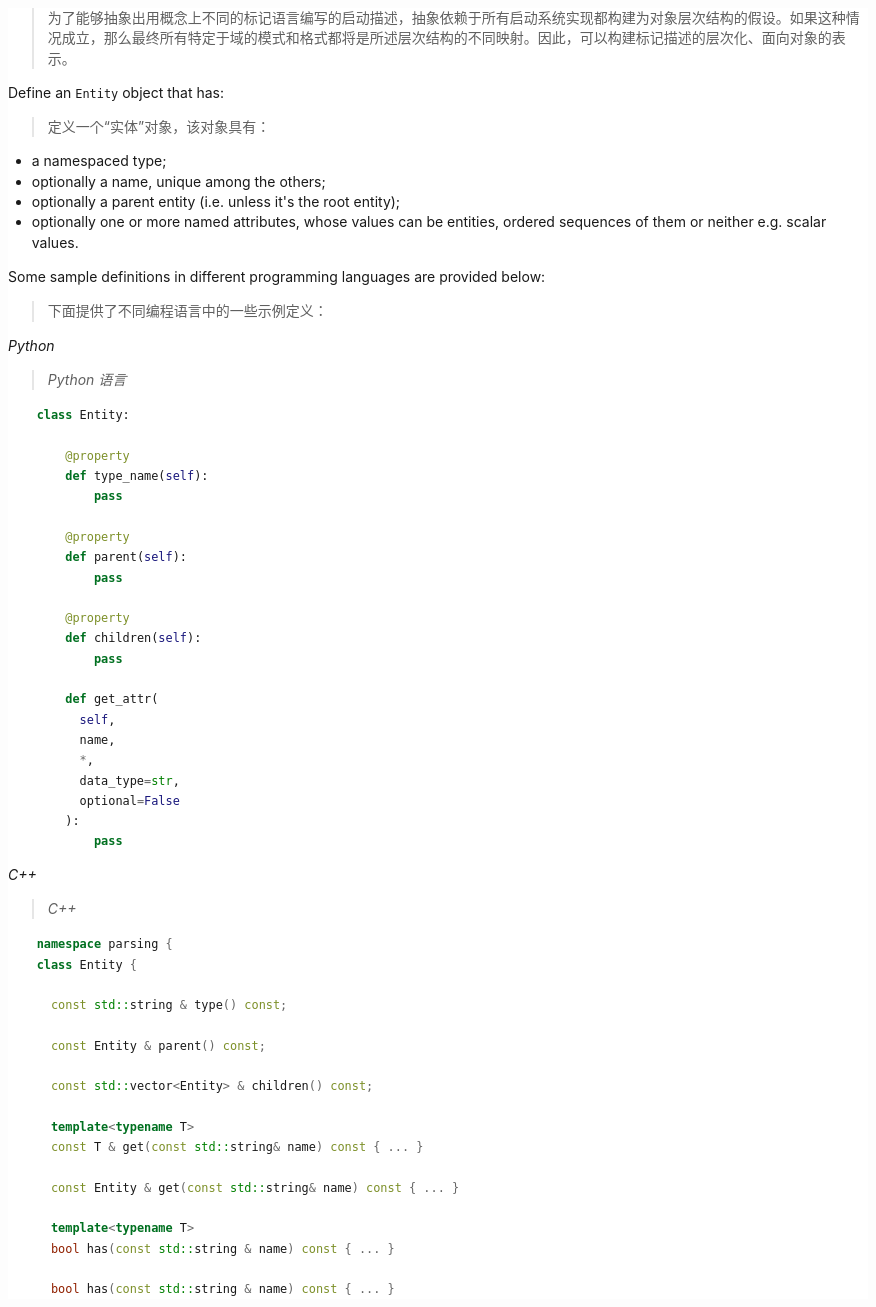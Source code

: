> 为了能够抽象出用概念上不同的标记语言编写的启动描述，抽象依赖于所有启动系统实现都构建为对象层次结构的假设。如果这种情况成立，那么最终所有特定于域的模式和格式都将是所述层次结构的不同映射。因此，可以构建标记描述的层次化、面向对象的表示。

Define an `Entity` object that has:

> 定义一个“实体”对象，该对象具有：

- a namespaced type;
- optionally a name, unique among the others;
- optionally a parent entity (i.e. unless it's the root entity);
- optionally one or more named attributes, whose values can be entities, ordered sequences of them or neither e.g. scalar values.

Some sample definitions in different programming languages are provided below:

> 下面提供了不同编程语言中的一些示例定义：

_Python_

> _Python 语言_

```python
    class Entity:

        @property
        def type_name(self):
            pass

        @property
        def parent(self):
            pass

        @property
        def children(self):
            pass

        def get_attr(
          self,
          name,
          *,
          data_type=str,
          optional=False
        ):
            pass
```

_C++_

> _C++_

```c++
    namespace parsing {
    class Entity {

      const std::string & type() const;

      const Entity & parent() const;

      const std::vector<Entity> & children() const;

      template<typename T>
      const T & get(const std::string& name) const { ... }

      const Entity & get(const std::string& name) const { ... }

      template<typename T>
      bool has(const std::string & name) const { ... }

      bool has(const std::string & name) const { ... }
```